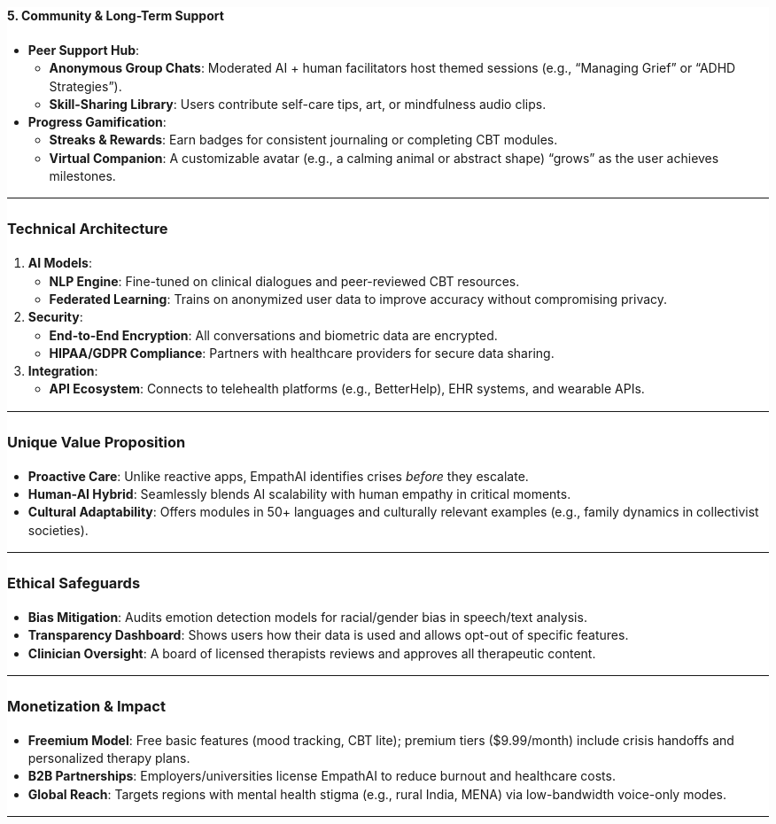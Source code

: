 #### **5. Community & Long-Term Support**  
- **Peer Support Hub**:  
  - **Anonymous Group Chats**: Moderated AI + human facilitators host themed sessions (e.g., “Managing Grief” or “ADHD Strategies”).  
  - **Skill-Sharing Library**: Users contribute self-care tips, art, or mindfulness audio clips.  
- **Progress Gamification**:  
  - **Streaks & Rewards**: Earn badges for consistent journaling or completing CBT modules.  
  - **Virtual Companion**: A customizable avatar (e.g., a calming animal or abstract shape) “grows” as the user achieves milestones.  

---

### **Technical Architecture**  
1. **AI Models**:  
   - **NLP Engine**: Fine-tuned on clinical dialogues and peer-reviewed CBT resources.  
   - **Federated Learning**: Trains on anonymized user data to improve accuracy without compromising privacy.  
2. **Security**:  
   - **End-to-End Encryption**: All conversations and biometric data are encrypted.  
   - **HIPAA/GDPR Compliance**: Partners with healthcare providers for secure data sharing.  
3. **Integration**:  
   - **API Ecosystem**: Connects to telehealth platforms (e.g., BetterHelp), EHR systems, and wearable APIs.  

---

### **Unique Value Proposition**  
- **Proactive Care**: Unlike reactive apps, EmpathAI identifies crises *before* they escalate.  
- **Human-AI Hybrid**: Seamlessly blends AI scalability with human empathy in critical moments.  
- **Cultural Adaptability**: Offers modules in 50+ languages and culturally relevant examples (e.g., family dynamics in collectivist societies).  

---

### **Ethical Safeguards**  
- **Bias Mitigation**: Audits emotion detection models for racial/gender bias in speech/text analysis.  
- **Transparency Dashboard**: Shows users how their data is used and allows opt-out of specific features.  
- **Clinician Oversight**: A board of licensed therapists reviews and approves all therapeutic content.  

---

### **Monetization & Impact**  
- **Freemium Model**: Free basic features (mood tracking, CBT lite); premium tiers ($9.99/month) include crisis handoffs and personalized therapy plans.  
- **B2B Partnerships**: Employers/universities license EmpathAI to reduce burnout and healthcare costs.  
- **Global Reach**: Targets regions with mental health stigma (e.g., rural India, MENA) via low-bandwidth voice-only modes.  

---